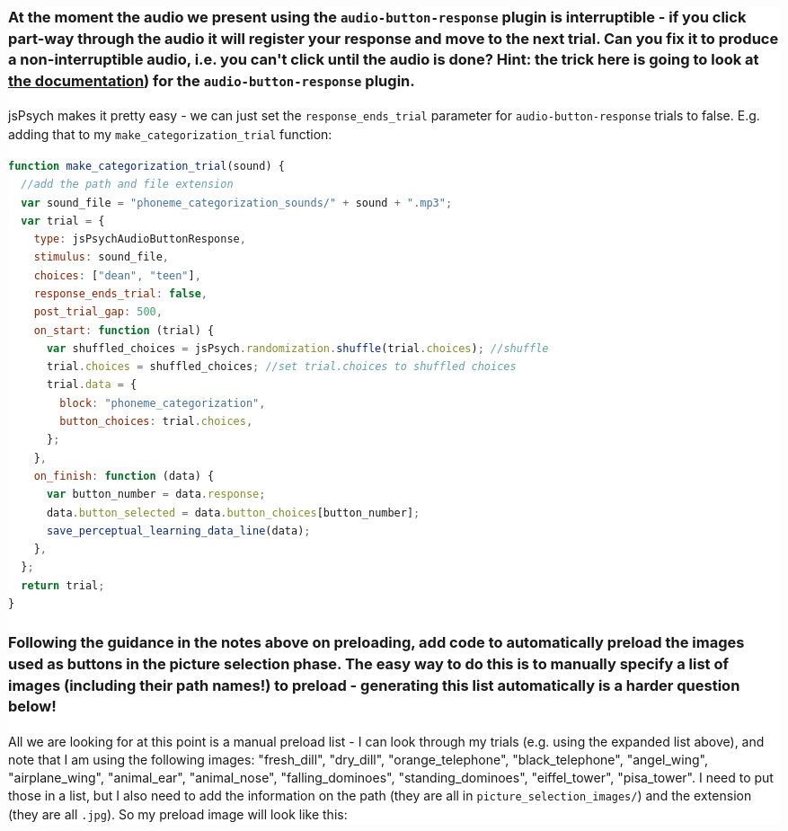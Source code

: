 ### At the moment the audio we present using the `audio-button-response` plugin is interruptible - if you click part-way through the audio it will register your response and move to the next trial. Can you fix it to produce a non-interruptible audio, i.e. you can't click until the audio is done? Hint: the trick here is going to look at [the documentation](https://www.jspsych.org/7.3/plugins/audio-button-response/)) for the `audio-button-response` plugin.

jsPsych makes it pretty easy - we can just set the `response_ends_trial` parameter for `audio-button-response` trials to false. E.g. adding that to my `make_categorization_trial` function:

```js
function make_categorization_trial(sound) {
  //add the path and file extension
  var sound_file = "phoneme_categorization_sounds/" + sound + ".mp3";
  var trial = {
    type: jsPsychAudioButtonResponse,
    stimulus: sound_file,
    choices: ["dean", "teen"],
    response_ends_trial: false,
    post_trial_gap: 500,
    on_start: function (trial) {
      var shuffled_choices = jsPsych.randomization.shuffle(trial.choices); //shuffle
      trial.choices = shuffled_choices; //set trial.choices to shuffled choices
      trial.data = {
        block: "phoneme_categorization",
        button_choices: trial.choices,
      };
    },
    on_finish: function (data) {
      var button_number = data.response;
      data.button_selected = data.button_choices[button_number];
      save_perceptual_learning_data_line(data);
    },
  };
  return trial;
}
```

### Following the guidance in the notes above on preloading, add code to automatically preload the images used as buttons in the picture selection phase. The easy way to do this is to manually specify a list of images (including their path names!) to preload - generating this list automatically is a harder question below!

All we are looking for at this point is a manual preload list - I can look through my trials (e.g. using the expanded list above), and note that I am using the following images: "fresh_dill", "dry_dill", "orange_telephone", "black_telephone", "angel_wing", "airplane_wing", "animal_ear", "animal_nose", "falling_dominoes", "standing_dominoes", "eiffel_tower", "pisa_tower". I need to put those in a list, but I also need to add the information on the path (they are all in `picture_selection_images/`) and the extension (they are all `.jpg`). So my preload image will look like this:
